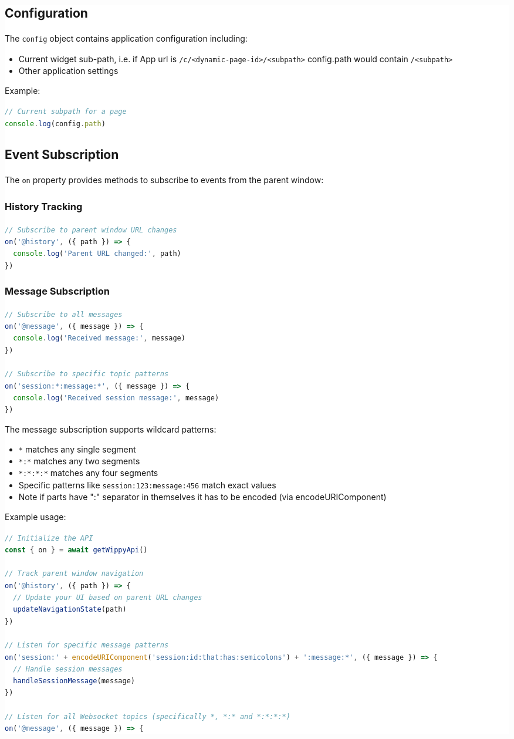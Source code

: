 ## Configuration

The `config` object contains application configuration including:
- Current widget sub-path, i.e. if App url is `/c/<dynamic-page-id>/<subpath>` config.path would contain `/<subpath>`
- Other application settings

Example:
```typescript
// Current subpath for a page
console.log(config.path)
```

## Event Subscription

The `on` property provides methods to subscribe to events from the parent window:

### History Tracking
```typescript
// Subscribe to parent window URL changes
on('@history', ({ path }) => {
  console.log('Parent URL changed:', path)
})
```

### Message Subscription
```typescript
// Subscribe to all messages
on('@message', ({ message }) => {
  console.log('Received message:', message)
})

// Subscribe to specific topic patterns
on('session:*:message:*', ({ message }) => {
  console.log('Received session message:', message)
})
```

The message subscription supports wildcard patterns:
- `*` matches any single segment
- `*:*` matches any two segments
- `*:*:*:*` matches any four segments
- Specific patterns like `session:123:message:456` match exact values
- Note if parts have ":" separator in themselves it has to be encoded (via encodeURIComponent)

Example usage:
```typescript
// Initialize the API
const { on } = await getWippyApi()

// Track parent window navigation
on('@history', ({ path }) => {
  // Update your UI based on parent URL changes
  updateNavigationState(path)
})

// Listen for specific message patterns
on('session:' + encodeURIComponent('session:id:that:has:semicolons') + ':message:*', ({ message }) => {
  // Handle session messages
  handleSessionMessage(message)
})

// Listen for all Websocket topics (specifically *, *:* and *:*:*:*)
on('@message', ({ message }) => {
```